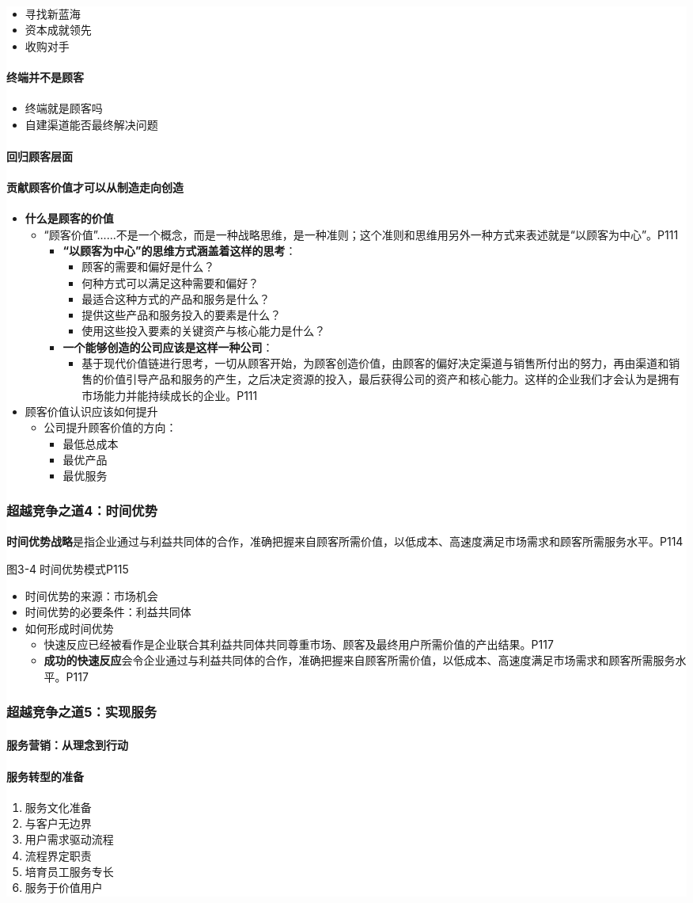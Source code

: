 - 寻找新蓝海
- 资本成就领先
- 收购对手

#### 终端并不是顾客

- 终端就是顾客吗
- 自建渠道能否最终解决问题

#### 回归顾客层面

#### 贡献顾客价值才可以从制造走向创造

- **什么是顾客的价值**
	- “顾客价值”......不是一个概念，而是一种战略思维，是一种准则；这个准则和思维用另外一种方式来表述就是“以顾客为中心”。P111
		- **“以顾客为中心”的思维方式涵盖着这样的思考**：
			- 顾客的需要和偏好是什么？
			- 何种方式可以满足这种需要和偏好？
			- 最适合这种方式的产品和服务是什么？
			- 提供这些产品和服务投入的要素是什么？
			- 使用这些投入要素的关键资产与核心能力是什么？
		- **一个能够创造的公司应该是这样一种公司**：
			- 基于现代价值链进行思考，一切从顾客开始，为顾客创造价值，由顾客的偏好决定渠道与销售所付出的努力，再由渠道和销售的价值引导产品和服务的产生，之后决定资源的投入，最后获得公司的资产和核心能力。这样的企业我们才会认为是拥有市场能力并能持续成长的企业。P111
- 顾客价值认识应该如何提升
	- 公司提升顾客价值的方向：
		- 最低总成本
		- 最优产品
		- 最优服务

### 超越竞争之道4：时间优势

**时间优势战略**是指企业通过与利益共同体的合作，准确把握来自顾客所需价值，以低成本、高速度满足市场需求和顾客所需服务水平。P114

图3-4 时间优势模式P115

- 时间优势的来源：市场机会
- 时间优势的必要条件：利益共同体
- 如何形成时间优势
	- 快速反应已经被看作是企业联合其利益共同体共同尊重市场、顾客及最终用户所需价值的产出结果。P117
	- **成功的快速反应**会令企业通过与利益共同体的合作，准确把握来自顾客所需价值，以低成本、高速度满足市场需求和顾客所需服务水平。P117

### 超越竞争之道5：实现服务

#### 服务营销：从理念到行动

#### 服务转型的准备

1. 服务文化准备
2. 与客户无边界
3. 用户需求驱动流程
4. 流程界定职责
5. 培育员工服务专长
6. 服务于价值用户
